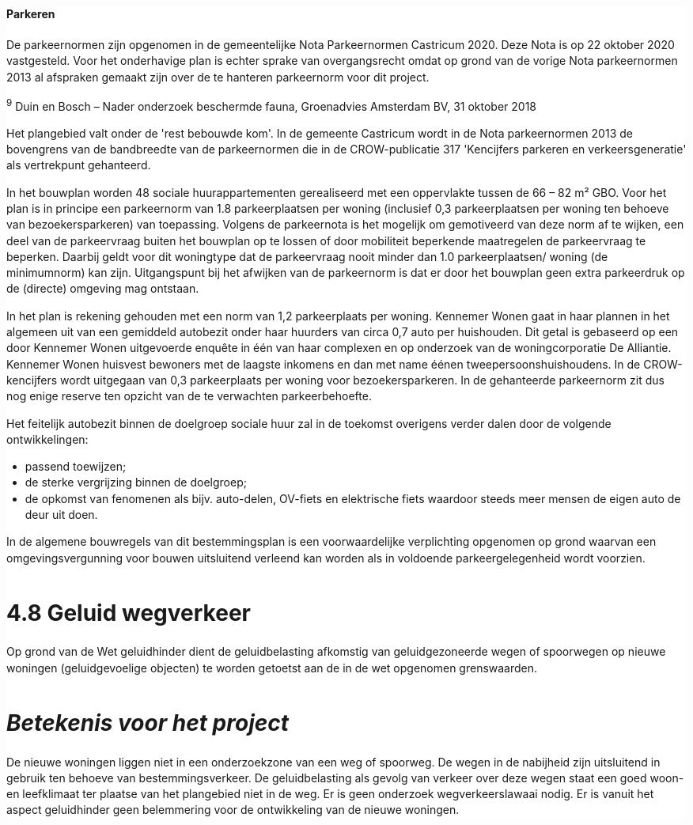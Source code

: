#### Parkeren

De parkeernormen zijn opgenomen in de gemeentelijke Nota Parkeernormen Castricum 2020. Deze Nota is op 22 oktober 2020 vastgesteld. Voor het onderhavige plan is echter sprake van overgangsrecht omdat op grond van de vorige Nota parkeernormen 2013 al afspraken gemaakt zijn over de te hanteren parkeernorm voor dit project.

<sup>9</sup> Duin en Bosch – Nader onderzoek beschermde fauna, Groenadvies Amsterdam BV, 31 oktober 2018

Het plangebied valt onder de 'rest bebouwde kom'. In de gemeente Castricum wordt in de Nota parkeernormen 2013 de bovengrens van de bandbreedte van de parkeernormen die in de CROW-publicatie 317 'Kencijfers parkeren en verkeersgeneratie' als vertrekpunt gehanteerd.

In het bouwplan worden 48 sociale huurappartementen gerealiseerd met een oppervlakte tussen de 66 – 82 m² GBO. Voor het plan is in principe een parkeernorm van 1.8 parkeerplaatsen per woning (inclusief 0,3 parkeerplaatsen per woning ten behoeve van bezoekersparkeren) van toepassing. Volgens de parkeernota is het mogelijk om gemotiveerd van deze norm af te wijken, een deel van de parkeervraag buiten het bouwplan op te lossen of door mobiliteit beperkende maatregelen de parkeervraag te beperken. Daarbij geldt voor dit woningtype dat de parkeervraag nooit minder dan 1.0 parkeerplaatsen/ woning (de minimumnorm) kan zijn. Uitgangspunt bij het afwijken van de parkeernorm is dat er door het bouwplan geen extra parkeerdruk op de (directe) omgeving mag ontstaan.

In het plan is rekening gehouden met een norm van 1,2 parkeerplaats per woning. Kennemer Wonen gaat in haar plannen in het algemeen uit van een gemiddeld autobezit onder haar huurders van circa 0,7 auto per huishouden. Dit getal is gebaseerd op een door Kennemer Wonen uitgevoerde enquête in één van haar complexen en op onderzoek van de woningcorporatie De Alliantie. Kennemer Wonen huisvest bewoners met de laagste inkomens en dan met name éénen tweepersoonshuishoudens. In de CROW-kencijfers wordt uitgegaan van 0,3 parkeerplaats per woning voor bezoekersparkeren. In de gehanteerde parkeernorm zit dus nog enige reserve ten opzicht van de te verwachten parkeerbehoefte.

Het feitelijk autobezit binnen de doelgroep sociale huur zal in de toekomst overigens verder dalen door de volgende ontwikkelingen:

- passend toewijzen;
- de sterke vergrijzing binnen de doelgroep;
- de opkomst van fenomenen als bijv. auto-delen, OV-fiets en elektrische fiets waardoor steeds meer mensen de eigen auto de deur uit doen.

In de algemene bouwregels van dit bestemmingsplan is een voorwaardelijke verplichting opgenomen op grond waarvan een omgevingsvergunning voor bouwen uitsluitend verleend kan worden als in voldoende parkeergelegenheid wordt voorzien.

# 4.8 Geluid wegverkeer

Op grond van de Wet geluidhinder dient de geluidbelasting afkomstig van geluidgezoneerde wegen of spoorwegen op nieuwe woningen (geluidgevoelige objecten) te worden getoetst aan de in de wet opgenomen grenswaarden.

# *Betekenis voor het project*

De nieuwe woningen liggen niet in een onderzoekzone van een weg of spoorweg. De wegen in de nabijheid zijn uitsluitend in gebruik ten behoeve van bestemmingsverkeer. De geluidbelasting als gevolg van verkeer over deze wegen staat een goed woon- en leefklimaat ter plaatse van het plangebied niet in de weg. Er is geen onderzoek wegverkeerslawaai nodig. Er is vanuit het aspect geluidhinder geen belemmering voor de ontwikkeling van de nieuwe woningen.
